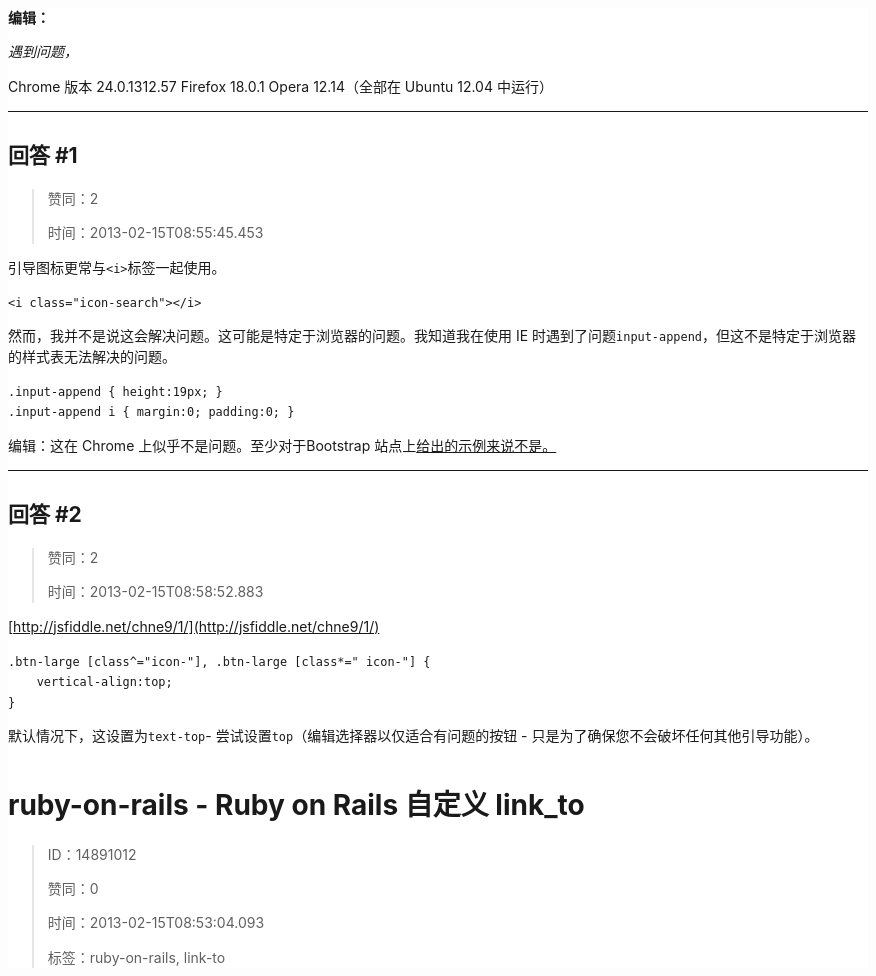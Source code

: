 **编辑：**

*遇到问题，*

Chrome 版本 24.0.1312.57 Firefox 18.0.1 Opera 12.14（全部在 Ubuntu 12.04 中运行）

* * *

## 回答 #1

> 赞同：2
> 
> 时间：2013-02-15T08:55:45.453

引导图标更常与`<i>`标签一起使用。

```
<i class="icon-search"></i> 
```

然而，我并不是说这会解决问题。这可能是特定于浏览器的问题。我知道我在使用 IE 时遇到了问题`input-append`，但这不是特定于浏览器的样式表无法解决的问题。

```
.input-append { height:19px; }
.input-append i { margin:0; padding:0; } 
```

编辑：这在 Chrome 上似乎不是问题。至少对于Bootstrap 站点上[给出的示例来说不是。](http://twitter.github.com/bootstrap/base-css.html#forms)

* * *

## 回答 #2

> 赞同：2
> 
> 时间：2013-02-15T08:58:52.883

[http://jsfiddle.net/chne9/1/](http://jsfiddle.net/chne9/1/)

```
.btn-large [class^="icon-"], .btn-large [class*=" icon-"] {
    vertical-align:top;    
} 
```

默认情况下，这设置为`text-top`- 尝试设置`top`（编辑选择器以仅适合有问题的按钮 - 只是为了确保您不会破坏任何其他引导功能）。

# ruby-on-rails - Ruby on Rails 自定义 link_to

> ID：14891012
> 
> 赞同：0
> 
> 时间：2013-02-15T08:53:04.093
> 
> 标签：ruby-on-rails, link-to
